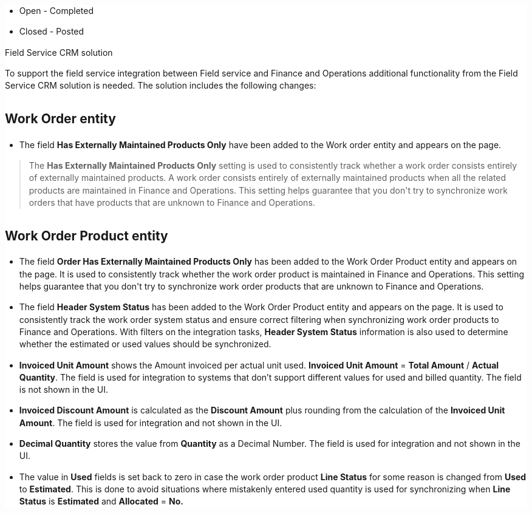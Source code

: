 -   Open - Completed

-   Closed - Posted

Field Service CRM solution

To support the field service integration between Field service and Finance and
Operations additional functionality from the Field Service CRM solution is
needed. The solution includes the following changes:

Work Order entity
-----------------

-   The field **Has Externally Maintained Products Only** have been added to the
    Work order entity and appears on the page.

>   The **Has Externally Maintained Products Only** setting is used to
>   consistently track whether a work order consists entirely of externally
>   maintained products. A work order consists entirely of externally maintained
>   products when all the related products are maintained in Finance and
>   Operations. This setting helps guarantee that you don't try to synchronize
>   work orders that have products that are unknown to Finance and Operations.

Work Order Product entity
-------------------------

-   The field **Order Has Externally Maintained Products Only** has been added
    to the Work Order Product entity and appears on the page. It is used to
    consistently track whether the work order product is maintained in Finance
    and Operations. This setting helps guarantee that you don't try to
    synchronize work order products that are unknown to Finance and Operations.

-   The field **Header System Status** has been added to the Work Order Product
    entity and appears on the page. It is used to consistently track the work
    order system status and ensure correct filtering when synchronizing work
    order products to Finance and Operations. With filters on the integration
    tasks, **Header System Status** information is also used to determine
    whether the estimated or used values should be synchronized.

-   **Invoiced Unit Amount** shows the Amount invoiced per actual unit used.
    **Invoiced Unit Amount** = **Total Amount** / **Actual Quantity**. The field
    is used for integration to systems that don’t support different values for
    used and billed quantity. The field is not shown in the UI.

-   **Invoiced Discount Amount** is calculated as the **Discount Amount** plus
    rounding from the calculation of the **Invoiced Unit Amount**. The field is
    used for integration and not shown in the UI.

-   **Decimal Quantity** stores the value from **Quantity** as a Decimal Number.
    The field is used for integration and not shown in the UI.

-   The value in **Used** fields is set back to zero in case the work order
    product **Line Status** for some reason is changed from **Used** to
    **Estimated**. This is done to avoid situations where mistakenly entered
    used quantity is used for synchronizing when **Line Status** is
    **Estimated** and **Allocated** = **No.**
